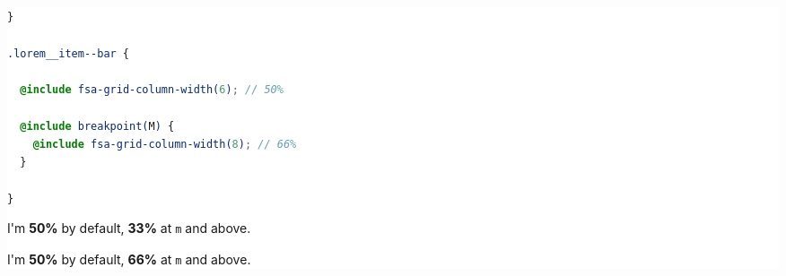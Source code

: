 ```scss
}

.lorem__item--bar {

  @include fsa-grid-column-width(6); // 50%

  @include breakpoint(M) {
    @include fsa-grid-column-width(8); // 66%
  }

}

```
<div class="ds-preview">
  <div class="lorem">
    <div class="lorem__item lorem__item--fu">
      <p>I'm <strong>50%</strong> by default, <strong>33%</strong> at <code>m</code> and above.</p>
    </div>
    <div class="lorem__item lorem__item--bar">
      <p>I'm <strong>50%</strong> by default, <strong>66%</strong> at <code>m</code> and above.</p>
    </div>
  </div>
</div>
